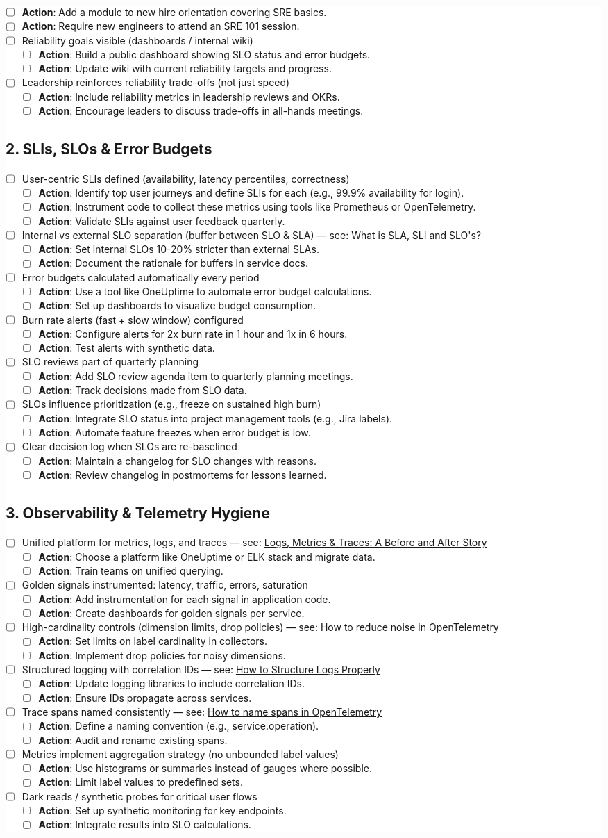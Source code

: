   - [ ] **Action**: Add a module to new hire orientation covering SRE basics.
  - [ ] **Action**: Require new engineers to attend an SRE 101 session.
- [ ] Reliability goals visible (dashboards / internal wiki)
  - [ ] **Action**: Build a public dashboard showing SLO status and error budgets.
  - [ ] **Action**: Update wiki with current reliability targets and progress.
- [ ] Leadership reinforces reliability trade-offs (not just speed)
  - [ ] **Action**: Include reliability metrics in leadership reviews and OKRs.
  - [ ] **Action**: Encourage leaders to discuss trade-offs in all-hands meetings.

## 2. SLIs, SLOs & Error Budgets
- [ ] User-centric SLIs defined (availability, latency percentiles, correctness)
  - [ ] **Action**: Identify top user journeys and define SLIs for each (e.g., 99.9% availability for login).
  - [ ] **Action**: Instrument code to collect these metrics using tools like Prometheus or OpenTelemetry.
  - [ ] **Action**: Validate SLIs against user feedback quarterly.
- [ ] Internal vs external SLO separation (buffer between SLO & SLA) — see: [What is SLA, SLI and SLO's?](https://oneuptime.com/blog/post/2023-06-12-sli-sla-slo/view)
  - [ ] **Action**: Set internal SLOs 10-20% stricter than external SLAs.
  - [ ] **Action**: Document the rationale for buffers in service docs.
- [ ] Error budgets calculated automatically every period
  - [ ] **Action**: Use a tool like OneUptime to automate error budget calculations.
  - [ ] **Action**: Set up dashboards to visualize budget consumption.
- [ ] Burn rate alerts (fast + slow window) configured
  - [ ] **Action**: Configure alerts for 2x burn rate in 1 hour and 1x in 6 hours.
  - [ ] **Action**: Test alerts with synthetic data.
- [ ] SLO reviews part of quarterly planning
  - [ ] **Action**: Add SLO review agenda item to quarterly planning meetings.
  - [ ] **Action**: Track decisions made from SLO data.
- [ ] SLOs influence prioritization (e.g., freeze on sustained high burn)
  - [ ] **Action**: Integrate SLO status into project management tools (e.g., Jira labels).
  - [ ] **Action**: Automate feature freezes when error budget is low.
- [ ] Clear decision log when SLOs are re-baselined
  - [ ] **Action**: Maintain a changelog for SLO changes with reasons.
  - [ ] **Action**: Review changelog in postmortems for lessons learned.

## 3. Observability & Telemetry Hygiene
- [ ] Unified platform for metrics, logs, and traces — see: [Logs, Metrics & Traces: A Before and After Story](https://oneuptime.com/blog/post/2025-08-21-logs-traces-metrics-before-and-after/view)
  - [ ] **Action**: Choose a platform like OneUptime or ELK stack and migrate data.
  - [ ] **Action**: Train teams on unified querying.
- [ ] Golden signals instrumented: latency, traffic, errors, saturation
  - [ ] **Action**: Add instrumentation for each signal in application code.
  - [ ] **Action**: Create dashboards for golden signals per service.
- [ ] High-cardinality controls (dimension limits, drop policies) — see: [How to reduce noise in OpenTelemetry](https://oneuptime.com/blog/post/2025-08-25-how-to-reduce-noise-in-opentelemetry/view)
  - [ ] **Action**: Set limits on label cardinality in collectors.
  - [ ] **Action**: Implement drop policies for noisy dimensions.
- [ ] Structured logging with correlation IDs — see: [How to Structure Logs Properly](https://oneuptime.com/blog/post/2025-08-28-how-to-structure-logs-properly-in-opentelemetry/view)
  - [ ] **Action**: Update logging libraries to include correlation IDs.
  - [ ] **Action**: Ensure IDs propagate across services.
- [ ] Trace spans named consistently — see: [How to name spans in OpenTelemetry](https://oneuptime.com/blog/post/2024-11-04-how-to-name-spans-in-opentelemetry/view)
  - [ ] **Action**: Define a naming convention (e.g., service.operation).
  - [ ] **Action**: Audit and rename existing spans.
- [ ] Metrics implement aggregation strategy (no unbounded label values)
  - [ ] **Action**: Use histograms or summaries instead of gauges where possible.
  - [ ] **Action**: Limit label values to predefined sets.
- [ ] Dark reads / synthetic probes for critical user flows
  - [ ] **Action**: Set up synthetic monitoring for key endpoints.
  - [ ] **Action**: Integrate results into SLO calculations.